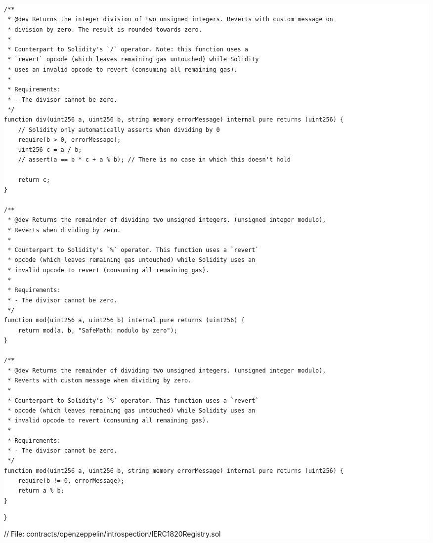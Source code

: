     /**
     * @dev Returns the integer division of two unsigned integers. Reverts with custom message on
     * division by zero. The result is rounded towards zero.
     *
     * Counterpart to Solidity's `/` operator. Note: this function uses a
     * `revert` opcode (which leaves remaining gas untouched) while Solidity
     * uses an invalid opcode to revert (consuming all remaining gas).
     *
     * Requirements:
     * - The divisor cannot be zero.
     */
    function div(uint256 a, uint256 b, string memory errorMessage) internal pure returns (uint256) {
        // Solidity only automatically asserts when dividing by 0
        require(b > 0, errorMessage);
        uint256 c = a / b;
        // assert(a == b * c + a % b); // There is no case in which this doesn't hold

        return c;
    }

    /**
     * @dev Returns the remainder of dividing two unsigned integers. (unsigned integer modulo),
     * Reverts when dividing by zero.
     *
     * Counterpart to Solidity's `%` operator. This function uses a `revert`
     * opcode (which leaves remaining gas untouched) while Solidity uses an
     * invalid opcode to revert (consuming all remaining gas).
     *
     * Requirements:
     * - The divisor cannot be zero.
     */
    function mod(uint256 a, uint256 b) internal pure returns (uint256) {
        return mod(a, b, "SafeMath: modulo by zero");
    }

    /**
     * @dev Returns the remainder of dividing two unsigned integers. (unsigned integer modulo),
     * Reverts with custom message when dividing by zero.
     *
     * Counterpart to Solidity's `%` operator. This function uses a `revert`
     * opcode (which leaves remaining gas untouched) while Solidity uses an
     * invalid opcode to revert (consuming all remaining gas).
     *
     * Requirements:
     * - The divisor cannot be zero.
     */
    function mod(uint256 a, uint256 b, string memory errorMessage) internal pure returns (uint256) {
        require(b != 0, errorMessage);
        return a % b;
    }
}

// File: contracts/openzeppelin/introspection/IERC1820Registry.sol
